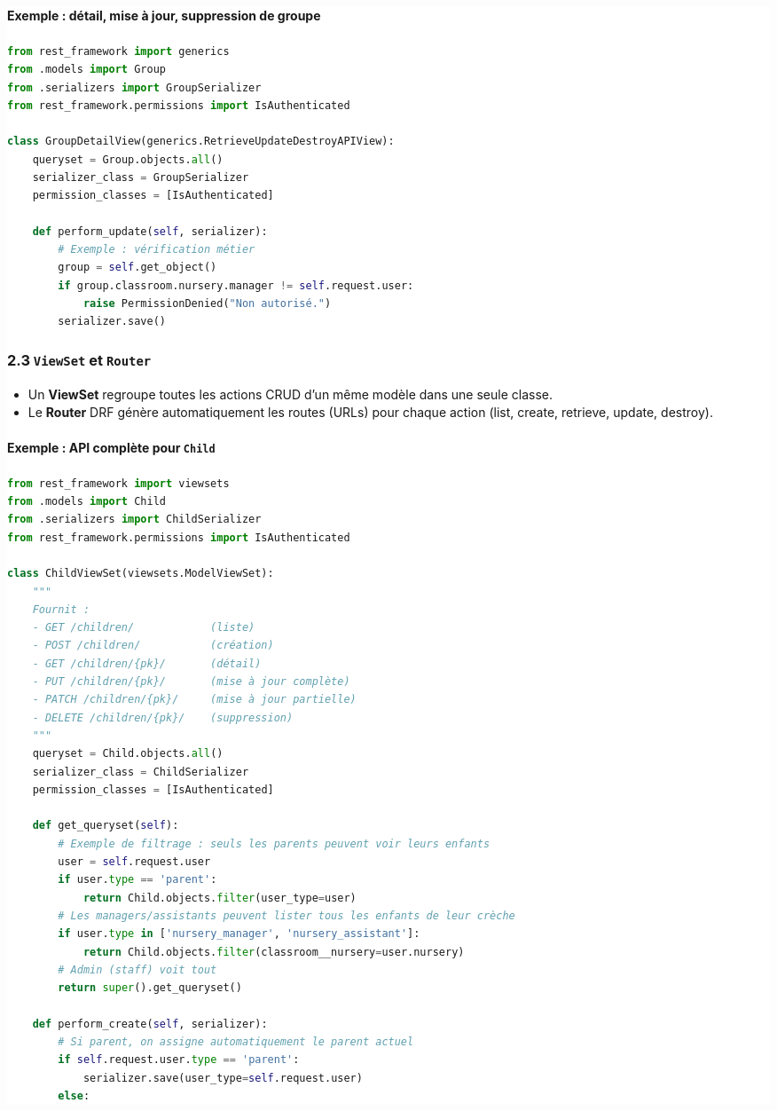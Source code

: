 #### Exemple : détail, mise à jour, suppression de groupe

```python
from rest_framework import generics
from .models import Group
from .serializers import GroupSerializer
from rest_framework.permissions import IsAuthenticated

class GroupDetailView(generics.RetrieveUpdateDestroyAPIView):
    queryset = Group.objects.all()
    serializer_class = GroupSerializer
    permission_classes = [IsAuthenticated]

    def perform_update(self, serializer):
        # Exemple : vérification métier
        group = self.get_object()
        if group.classroom.nursery.manager != self.request.user:
            raise PermissionDenied("Non autorisé.")
        serializer.save()
```

### 2.3 **`ViewSet` et `Router`**

* Un **ViewSet** regroupe toutes les actions CRUD d’un même modèle dans une seule classe.
* Le **Router** DRF génère automatiquement les routes (URLs) pour chaque action (list, create, retrieve, update, destroy).

#### Exemple : API complète pour `Child`

```python
from rest_framework import viewsets
from .models import Child
from .serializers import ChildSerializer
from rest_framework.permissions import IsAuthenticated

class ChildViewSet(viewsets.ModelViewSet):
    """
    Fournit : 
    - GET /children/            (liste)
    - POST /children/           (création)
    - GET /children/{pk}/       (détail)
    - PUT /children/{pk}/       (mise à jour complète)
    - PATCH /children/{pk}/     (mise à jour partielle)
    - DELETE /children/{pk}/    (suppression)
    """
    queryset = Child.objects.all()
    serializer_class = ChildSerializer
    permission_classes = [IsAuthenticated]

    def get_queryset(self):
        # Exemple de filtrage : seuls les parents peuvent voir leurs enfants
        user = self.request.user
        if user.type == 'parent':
            return Child.objects.filter(user_type=user)
        # Les managers/assistants peuvent lister tous les enfants de leur crèche
        if user.type in ['nursery_manager', 'nursery_assistant']:
            return Child.objects.filter(classroom__nursery=user.nursery)
        # Admin (staff) voit tout
        return super().get_queryset()

    def perform_create(self, serializer):
        # Si parent, on assigne automatiquement le parent actuel
        if self.request.user.type == 'parent':
            serializer.save(user_type=self.request.user)
        else:
```